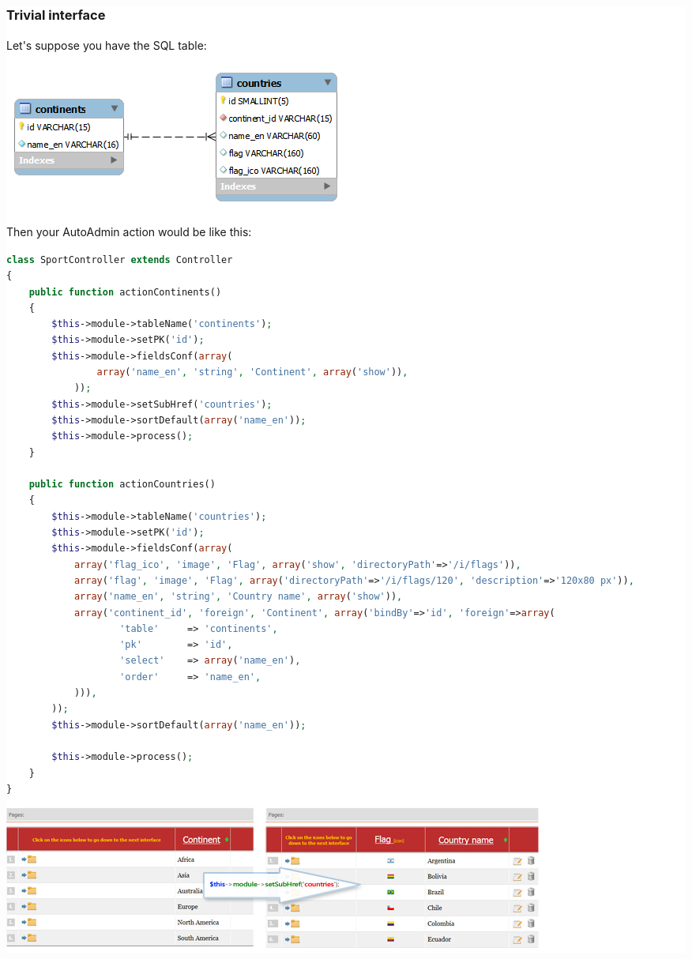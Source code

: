 ### Trivial interface
Let's suppose you have the SQL table:

![SQL structure](https://github.com/fankandin/AutoAdmin-Yii-Extension/blob/master/readme/autoadmin_trivial1_sql.png "")

Then your AutoAdmin action would be like this:
```php
class SportController extends Controller
{
	public function actionContinents()
	{
		$this->module->tableName('continents');
		$this->module->setPK('id');
		$this->module->fieldsConf(array(
				array('name_en', 'string', 'Continent', array('show')),
			));
		$this->module->setSubHref('countries');
		$this->module->sortDefault(array('name_en'));
		$this->module->process();
	}

	public function actionCountries()
	{
		$this->module->tableName('countries');
		$this->module->setPK('id');
		$this->module->fieldsConf(array(
			array('flag_ico', 'image', 'Flag', array('show', 'directoryPath'=>'/i/flags')),
			array('flag', 'image', 'Flag', array('directoryPath'=>'/i/flags/120', 'description'=>'120x80 px')),
			array('name_en', 'string', 'Country name', array('show')),
			array('continent_id', 'foreign', 'Continent', array('bindBy'=>'id', 'foreign'=>array(
					'table'		=> 'continents',
					'pk'		=> 'id',
					'select'	=> array('name_en'),
					'order'		=> 'name_en',
			))),
		));
		$this->module->sortDefault(array('name_en'));

		$this->module->process();
 	}
}
```
![Illustration of the trivial interface](https://github.com/fankandin/AutoAdmin-Yii-Extension/blob/master/readme/autoadmin_sh1.jpg "")
